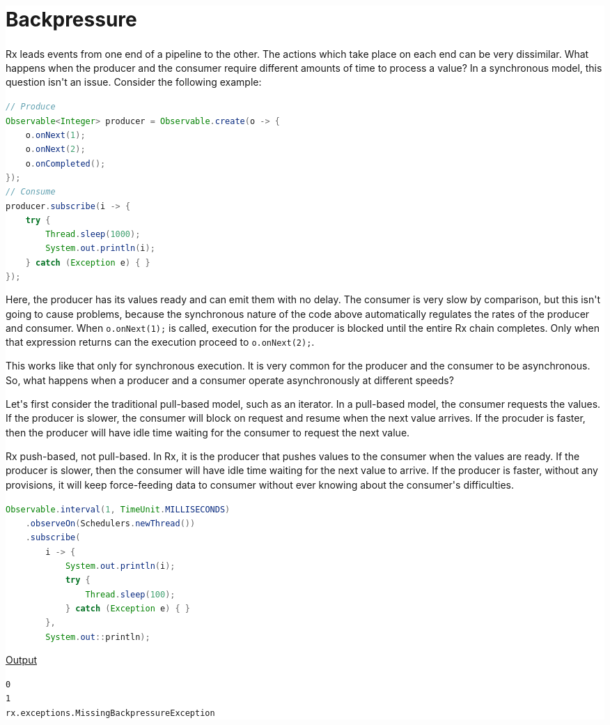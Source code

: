# Backpressure

Rx leads events from one end of a pipeline to the other. The actions which take place on each end can be very dissimilar. What happens when the producer and the consumer require different amounts of time to process a value? In a synchronous model, this question isn't an issue. Consider the following example:

```java
// Produce
Observable<Integer> producer = Observable.create(o -> {
	o.onNext(1);
	o.onNext(2);
	o.onCompleted();
});
// Consume
producer.subscribe(i -> {
	try {
		Thread.sleep(1000);
		System.out.println(i);
	} catch (Exception e) {	}
});
```

Here, the producer has its values ready and can emit them with no delay. The consumer is very slow by comparison, but this isn't going to cause problems, because the synchronous nature of the code above automatically regulates the rates of the producer and consumer. When `o.onNext(1);` is called, execution for the producer is blocked until the entire Rx chain completes. Only when that expression returns can the execution proceed to `o.onNext(2);`.

This works like that only for synchronous execution. It is very common for the producer and the consumer to be asynchronous. So, what happens when a producer and a consumer operate asynchronously at different speeds?

Let's first consider the traditional pull-based model, such as an iterator. In a pull-based model, the consumer requests the values. If the producer is slower, the consumer will block on request and resume when the next value arrives. If the procuder is faster, then the producer will have idle time waiting for the consumer to request the next value.

Rx push-based, not pull-based. In Rx, it is the producer that pushes values to the consumer when the values are ready. If the producer is slower, then the consumer will have idle time waiting for the next value to arrive. If the producer is faster, without any provisions, it will keep force-feeding data to consumer without ever knowing about the consumer's difficulties.

```java
Observable.interval(1, TimeUnit.MILLISECONDS)
	.observeOn(Schedulers.newThread())
	.subscribe(
		i -> {
			System.out.println(i);
			try {
				Thread.sleep(100);
			} catch (Exception e) {	}
		},
		System.out::println);
```
[Output](/tests/java/itrx/chapter4/backpressure/NoBackpressureExample.java)
```
0
1
rx.exceptions.MissingBackpressureException
```
